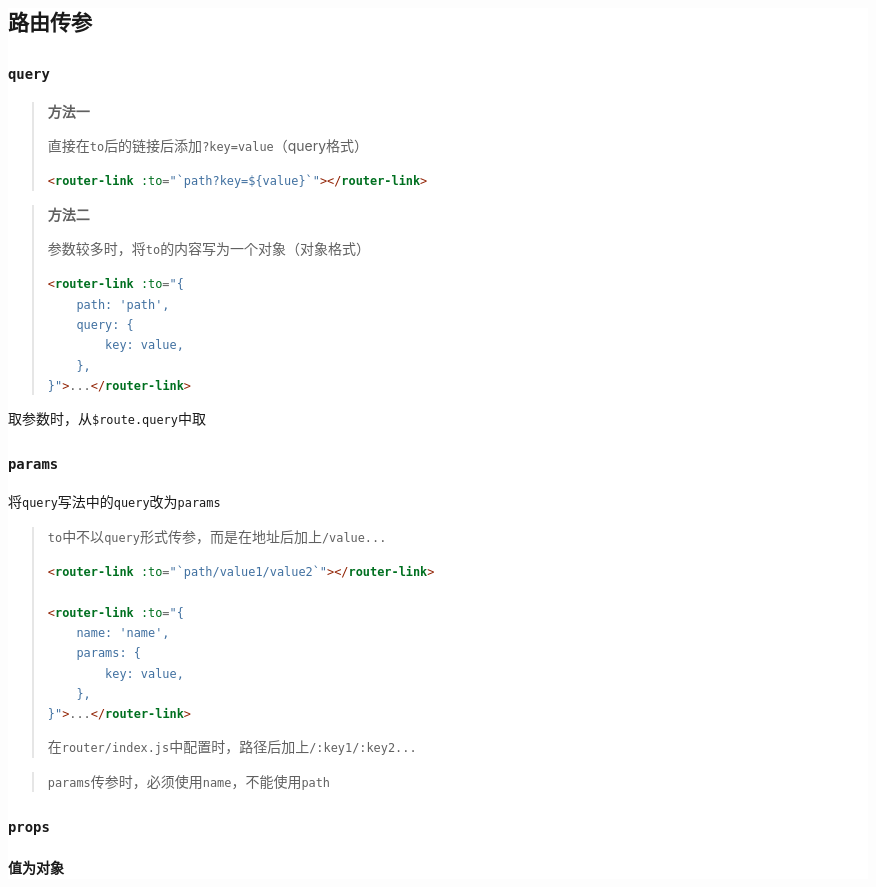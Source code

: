 ## 路由传参

### `query`

>   **方法一**
>
>   直接在`to`后的链接后添加`?key=value`（query格式）
>
>   ```html
>   <router-link :to="`path?key=${value}`"></router-link>
>   ```

>   **方法二**
>
>   参数较多时，将`to`的内容写为一个对象（对象格式）
>
>   ```html
>   <router-link :to="{
>       path: 'path',
>       query: {
>           key: value,
>       },
>   }">...</router-link>
>   ```

取参数时，从`$route.query`中取

### `params`

将`query`写法中的`query`改为`params`

>   `to`中不以`query`形式传参，而是在地址后加上`/value...`
>
>   ```html
>   <router-link :to="`path/value1/value2`"></router-link>
>   
>   <router-link :to="{
>       name: 'name',
>       params: {
>           key: value,
>       },
>   }">...</router-link>
>   ```
>
>   在`router/index.js`中配置时，路径后加上`/:key1/:key2...`

>   `params`传参时，必须使用`name`，不能使用`path`

### `props`

#### 值为对象
